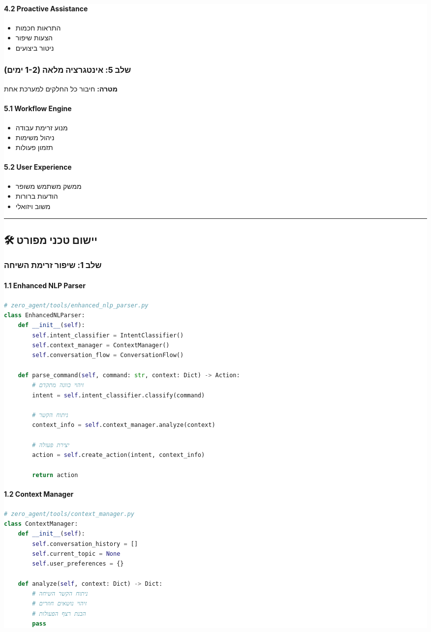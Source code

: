 #### **4.2 Proactive Assistance**
- התראות חכמות
- הצעות שיפור
- ניטור ביצועים

### **שלב 5: אינטגרציה מלאה (1-2 ימים)**
**מטרה:** חיבור כל החלקים למערכת אחת

#### **5.1 Workflow Engine**
- מנוע זרימת עבודה
- ניהול משימות
- תזמון פעולות

#### **5.2 User Experience**
- ממשק משתמש משופר
- הודעות ברורות
- משוב ויזואלי

---

## 🛠️ **יישום טכני מפורט**

### **שלב 1: שיפור זרימת השיחה**

#### **1.1 Enhanced NLP Parser**
```python
# zero_agent/tools/enhanced_nlp_parser.py
class EnhancedNLParser:
    def __init__(self):
        self.intent_classifier = IntentClassifier()
        self.context_manager = ContextManager()
        self.conversation_flow = ConversationFlow()
    
    def parse_command(self, command: str, context: Dict) -> Action:
        # זיהוי כוונה מתקדם
        intent = self.intent_classifier.classify(command)
        
        # ניתוח הקשר
        context_info = self.context_manager.analyze(context)
        
        # יצירת פעולה
        action = self.create_action(intent, context_info)
        
        return action
```

#### **1.2 Context Manager**
```python
# zero_agent/tools/context_manager.py
class ContextManager:
    def __init__(self):
        self.conversation_history = []
        self.current_topic = None
        self.user_preferences = {}
    
    def analyze(self, context: Dict) -> Dict:
        # ניתוח הקשר השיחה
        # זיהוי נושאים חוזרים
        # הבנת רצף הפעולות
        pass
```
